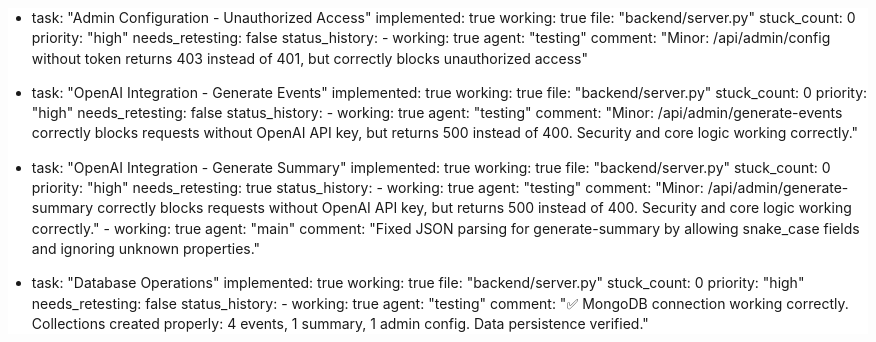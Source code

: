   - task: "Admin Configuration - Unauthorized Access"
    implemented: true
    working: true
    file: "backend/server.py"
    stuck_count: 0
    priority: "high"
    needs_retesting: false
    status_history:
        - working: true
          agent: "testing"
          comment: "Minor: /api/admin/config without token returns 403 instead of 401, but correctly blocks unauthorized access"

  - task: "OpenAI Integration - Generate Events"
    implemented: true
    working: true
    file: "backend/server.py"
    stuck_count: 0
    priority: "high"
    needs_retesting: false
    status_history:
        - working: true
          agent: "testing"
          comment: "Minor: /api/admin/generate-events correctly blocks requests without OpenAI API key, but returns 500 instead of 400. Security and core logic working correctly."

  - task: "OpenAI Integration - Generate Summary"
    implemented: true
    working: true
    file: "backend/server.py"
    stuck_count: 0
    priority: "high"
    needs_retesting: true
    status_history:
        - working: true
          agent: "testing"
          comment: "Minor: /api/admin/generate-summary correctly blocks requests without OpenAI API key, but returns 500 instead of 400. Security and core logic working correctly."
        - working: true
          agent: "main"
          comment: "Fixed JSON parsing for generate-summary by allowing snake_case fields and ignoring unknown properties."

  - task: "Database Operations"
    implemented: true
    working: true
    file: "backend/server.py"
    stuck_count: 0
    priority: "high"
    needs_retesting: false
    status_history:
        - working: true
          agent: "testing"
          comment: "✅ MongoDB connection working correctly. Collections created properly: 4 events, 1 summary, 1 admin config. Data persistence verified."
